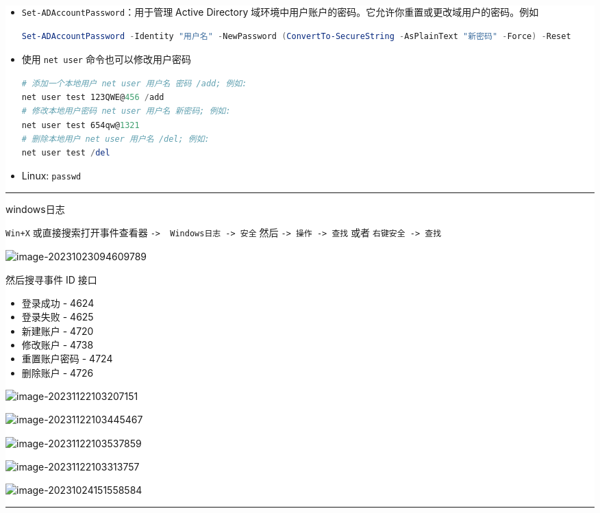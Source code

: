   - `Set-ADAccountPassword`：用于管理 Active Directory 域环境中用户账户的密码。它允许你重置或更改域用户的密码。例如

    ```powershell
    Set-ADAccountPassword -Identity "用户名" -NewPassword (ConvertTo-SecureString -AsPlainText "新密码" -Force) -Reset
    ```

  - 使用 `net user` 命令也可以修改用户密码

    ```powershell
    # 添加一个本地用户 net user 用户名 密码 /add; 例如:
    net user test 123QWE@456 /add
    # 修改本地用户密码 net user 用户名 新密码; 例如:
    net user test 654qw@1321
    # 删除本地用户 net user 用户名 /del; 例如:
    net user test /del
    ```

- Linux: `passwd`

---

windows日志 

`Win+X` 或直接搜索打开事件查看器 `->  Windows日志 -> 安全` 然后 `-> 操作 -> 查找` 或者 `右键安全 -> 查找` 

![image-20231023094609789](http://cdn.ayusummer233.top/DailyNotes/202311221021292.png)

然后搜寻事件 ID 接口

- 登录成功 - 4624
- 登录失败 - 4625
- 新建账户 - 4720
- 修改账户 - 4738
- 重置账户密码 - 4724
- 删除账户 - 4726

![image-20231122103207151](http://cdn.ayusummer233.top/DailyNotes/202311221032551.png)

![image-20231122103445467](http://cdn.ayusummer233.top/DailyNotes/202311221035015.png)

![image-20231122103537859](http://cdn.ayusummer233.top/DailyNotes/202311221035213.png)

![image-20231122103313757](http://cdn.ayusummer233.top/DailyNotes/202311221033073.png)



![image-20231024151558584](http://cdn.ayusummer233.top/DailyNotes/202311221021516.png)

---
